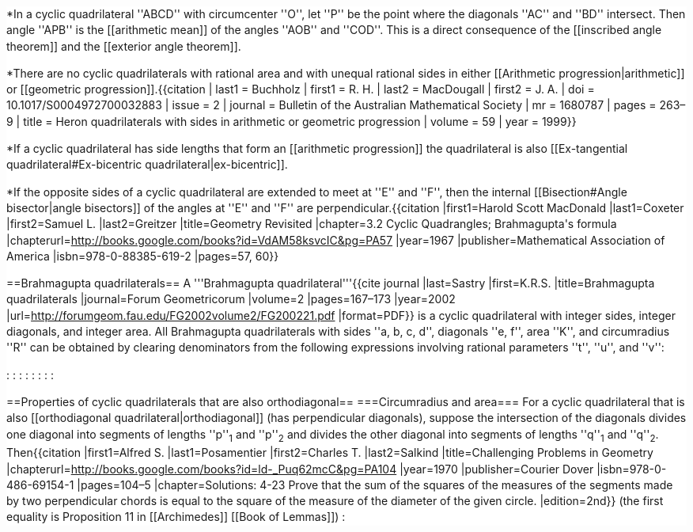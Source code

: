 *In a cyclic quadrilateral ''ABCD'' with circumcenter ''O'', let ''P'' be the point where the diagonals ''AC'' and ''BD'' intersect. Then angle ''APB'' is the [[arithmetic mean]] of the angles ''AOB'' and ''COD''. This is a direct consequence of the [[inscribed angle theorem]] and the [[exterior angle theorem]].

*There are no cyclic quadrilaterals with rational area and with unequal rational sides in either [[Arithmetic progression|arithmetic]] or [[geometric progression]].<ref name=Buchholz>{{citation
 | last1 = Buchholz | first1 = R. H.
 | last2 = MacDougall | first2 = J. A.
 | doi = 10.1017/S0004972700032883
 | issue = 2
 | journal = Bulletin of the Australian Mathematical Society
 | mr = 1680787
 | pages = 263–9
 | title = Heron quadrilaterals with sides in arithmetic or geometric progression
 | volume = 59
 | year = 1999}}</ref>

*If a cyclic quadrilateral has side lengths that form an [[arithmetic progression]] the quadrilateral is also [[Ex-tangential quadrilateral#Ex-bicentric quadrilateral|ex-bicentric]].

*If the opposite sides of a cyclic quadrilateral are extended to meet at ''E'' and ''F'', then the internal [[Bisection#Angle bisector|angle bisectors]] of the angles at ''E'' and ''F'' are perpendicular.<ref name=Coxeter>{{citation |first1=Harold Scott MacDonald |last1=Coxeter |first2=Samuel L. |last2=Greitzer |title=Geometry Revisited |chapter=3.2 Cyclic Quadrangles; Brahmagupta's formula |chapterurl=http://books.google.com/books?id=VdAM58ksvcIC&pg=PA57 |year=1967 |publisher=Mathematical Association of America |isbn=978-0-88385-619-2 |pages=57, 60}}</ref>

==Brahmagupta quadrilaterals==
A '''Brahmagupta quadrilateral'''<ref>{{cite journal |last=Sastry |first=K.R.S. |title=Brahmagupta quadrilaterals |journal=Forum Geometricorum |volume=2 |pages=167–173 |year=2002 |url=http://forumgeom.fau.edu/FG2002volume2/FG200221.pdf |format=PDF}}</ref> is a cyclic quadrilateral with integer sides, integer diagonals, and integer area. All Brahmagupta quadrilaterals with sides ''a, b, c, d'', diagonals ''e, f'', area ''K'', and circumradius ''R'' can be obtained by clearing denominators from the following expressions involving rational parameters ''t'', ''u'', and ''v'':

:<math>a=[t(u+v)+(1-uv)][u+v-t(1-uv)]</math>
:<math>b=(1+u^2)(v-t)(1+tv)</math>
:<math>c=t(1+u^2)(1+v^2)</math>
:<math>d=(1+v^2)(u-t)(1+tu)</math>
:<math>e=u(1+t^2)(1+v^2)</math>
:<math>f=v(1+t^2)(1+u^2)</math>
:<math>K=uv[2t(1-uv)-(u+v)(1-t^2)][2(u+v)t+(1-uv)(1-t^2)]</math>
:<math>4R=(1+u^2)(1+v^2)(1+t^2).</math>

==Properties of cyclic quadrilaterals that are also orthodiagonal==
===Circumradius and area===
For a cyclic quadrilateral that is also [[orthodiagonal quadrilateral|orthodiagonal]] (has perpendicular diagonals), suppose the intersection of the diagonals divides one diagonal into segments of lengths ''p''<sub>1</sub> and ''p''<sub>2</sub> and divides the other diagonal into segments of lengths ''q''<sub>1</sub> and ''q''<sub>2</sub>. Then<ref>{{citation |first1=Alfred S. |last1=Posamentier |first2=Charles T. |last2=Salkind |title=Challenging Problems in Geometry |chapterurl=http://books.google.com/books?id=ld-_Puq62mcC&pg=PA104 |year=1970 |publisher=Courier Dover |isbn=978-0-486-69154-1 |pages=104–5 |chapter=Solutions: 4-23 Prove that the sum of the squares of the measures of the segments made by two perpendicular chords is equal to the square of the measure of the diameter of the given circle. |edition=2nd}}</ref> (the first equality is Proposition 11 in [[Archimedes]] [[Book of Lemmas]])
:<math> D^2=p_1^2+p_2^2+q_1^2+q_2^2=a^2+c^2=b^2+d^2 </math>
